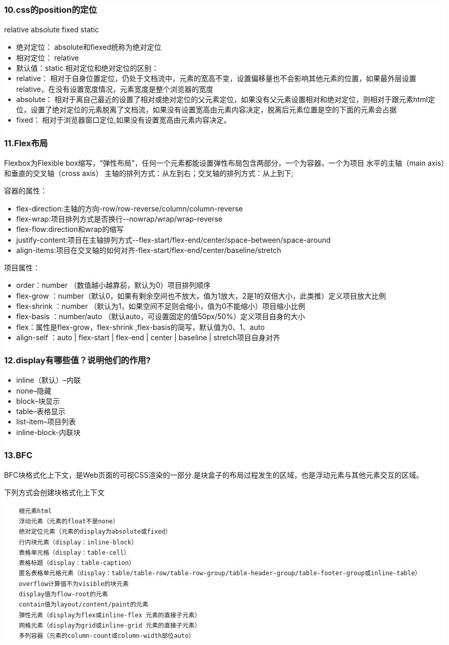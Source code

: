 ### 10.css的position的定位

relative  absolute  fixed  static

+ 绝对定位： absolute和fiexed统称为绝对定位
+ 相对定位： relative
+ 默认值：static
相对定位和绝对定位的区别：
+ relative：
相对于自身位置定位，仍处于文档流中，元素的宽高不变，设置偏移量也不会影响其他元素的位置，如果最外层设置relative，在没有设置宽度情况，元素宽度是整个浏览器的宽度
+ absolute：
相对于离自己最近的设置了相对或绝对定位的父元素定位，如果没有父元素设置相对和绝对定位，则相对于跟元素html定位，设置了绝对定位的元素脱离了文档流，如果没有设置宽高由元素内容决定，脱离后元素位置是空的下面的元素会占据
+ fixed：
相对于浏览器窗口定位,如果没有设置宽高由元素内容决定。
    
### 11.Flex布局
    
Flexbox为Flexible box缩写，“弹性布局”，任何一个元素都能设置弹性布局包含两部分，一个为容器，一个为项目
水平的主轴（main axis）和垂直的交叉轴（cross axis）
主轴的排列方式：从左到右；交叉轴的排列方式：从上到下;

容器的属性：
+ flex-direction:主轴的方向-row/row-reverse/column/column-reverse
+ flex-wrap:项目排列方式是否换行--nowrap/wrap/wrap-reverse
+ flex-flow:direction和wrap的缩写
+ justify-content:项目在主轴排列方式--flex-start/flex-end/center/space-between/space-around
+ align-items:项目在交叉轴的如何对齐-flex-start/flex-end/center/baseline/stretch

项目属性：
+ order：number （数值越小越靠前，默认为0）项目排列顺序
+ flex-grow ：number（默认0，如果有剩余空间也不放大，值为1放大，2是1的双倍大小，此类推）定义项目放大比例
+ flex-shrink ：number （默认为1，如果空间不足则会缩小，值为0不能缩小）项目缩小比例
+ flex-basis ：number/auto （默认auto，可设置固定的值50px/50%）定义项目自身的大小
+ flex：属性是flex-grow，flex-shrink ,flex-basis的简写，默认值为0、1、auto
+ align-self ：auto | flex-start | flex-end | center | baseline | stretch项目自身对齐
    
### 12.display有哪些值？说明他们的作用?

+ inline（默认）–内联
+ none–隐藏
+ block–块显示
+ table–表格显示
+ list-item–项目列表
+ inline-block-内联块
    
### 13.BFC
    
BFC块格式化上下文，是Web页面的可视CSS渲染的一部分.是块盒子的布局过程发生的区域，也是浮动元素与其他元素交互的区域。

下列方式会创建块格式化上下文

        根元素html
        浮动元素（元素的float不是none）
        绝对定位元素（元素的display为absolute或fixed）
        行内块元素（display：inline-block）
        表格单元格（display：table-cell）
        表格标题（display：table-caption）
        匿名表格单元格元素（display：table/table-row/table-row-group/table-header-group/table-footer-group或inline-table）
        overflow计算值不为visible的块元素
        display值为flow-root的元素
        contain值为layout/content/paint的元素
        弹性元素（display为flex或inline-flex 元素的直接子元素）
        网格元素（display为grid或inline-grid 元素的直接子元素）
        多列容器（元素的column-count或column-width部位auto）